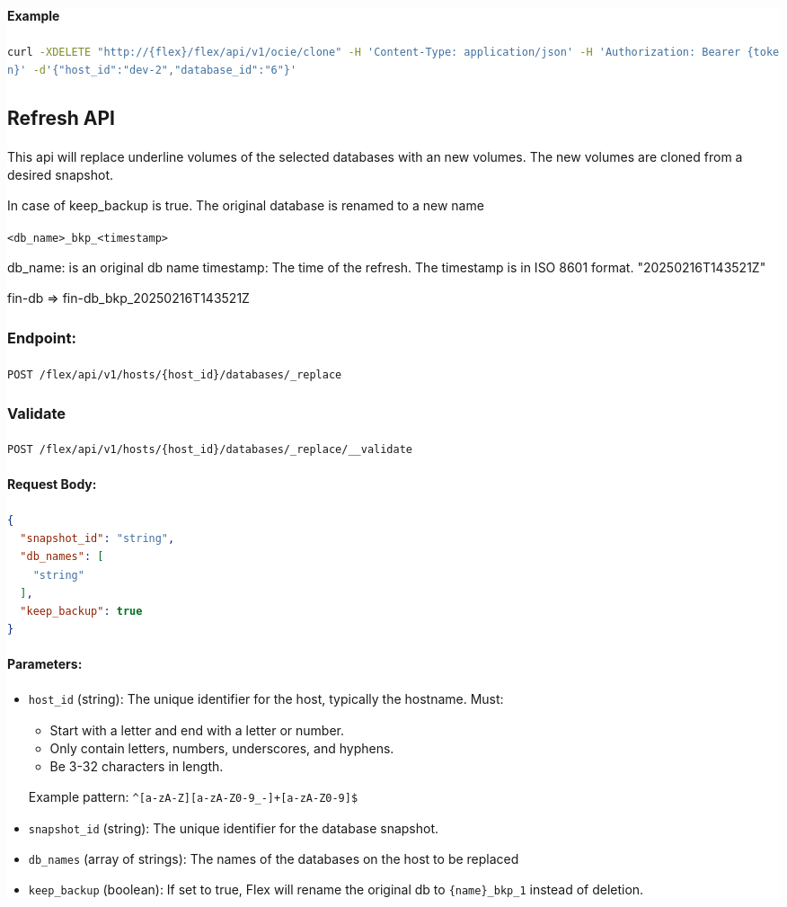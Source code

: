 #### Example

```bash
curl -XDELETE "http://{flex}/flex/api/v1/ocie/clone" -H 'Content-Type: application/json' -H 'Authorization: Bearer {token}' -d'{"host_id":"dev-2","database_id":"6"}'
```

## Refresh API

This api will replace underline volumes of the selected databases with an new volumes.
The new volumes are cloned from a desired snapshot.

In case of keep_backup is true. The original database is renamed to a new name

```
<db_name>_bkp_<timestamp>
```

db_name: is an original db name
timestamp: The time of the refresh. The timestamp is in ISO 8601 format. "20250216T143521Z"

fin-db => fin-db_bkp_20250216T143521Z

### Endpoint:

`POST /flex/api/v1/hosts/{host_id}/databases/_replace`

### Validate

`POST /flex/api/v1/hosts/{host_id}/databases/_replace/__validate`

#### Request Body:

```json
{
  "snapshot_id": "string",
  "db_names": [
    "string"
  ],
  "keep_backup": true
}
```

#### Parameters:

- `host_id` (string): The unique identifier for the host, typically the hostname. Must:
  - Start with a letter and end with a letter or number.
  - Only contain letters, numbers, underscores, and hyphens.
  - Be 3-32 characters in length.

  Example pattern: `^[a-zA-Z][a-zA-Z0-9_-]+[a-zA-Z0-9]$`

- `snapshot_id` (string): The unique identifier for the database snapshot.
- `db_names` (array of strings): The names of the databases on the host to be replaced
- `keep_backup` (boolean): If set to true, Flex will rename the original db to `{name}_bkp_1` instead of deletion.
